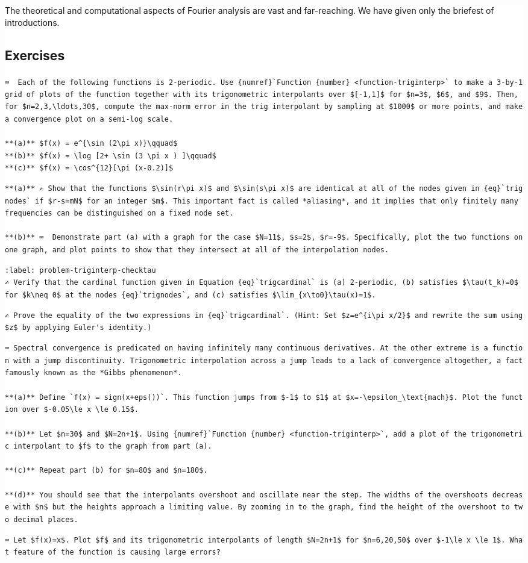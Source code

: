 The theoretical and computational aspects of Fourier analysis are vast and far-reaching. We have given only the briefest of introductions.

## Exercises

``````{exercise}
⌨  Each of the following functions is 2-periodic. Use {numref}`Function {number} <function-triginterp>` to make a 3-by-1 grid of plots of the function together with its trigonometric interpolants over $[-1,1]$ for $n=3$, $6$, and $9$. Then, for $n=2,3,\ldots,30$, compute the max-norm error in the trig interpolant by sampling at $1000$ or more points, and make a convergence plot on a semi-log scale.

**(a)** $f(x) = e^{\sin (2\pi x)}\qquad$
**(b)** $f(x) = \log [2+ \sin (3 \pi x ) ]\qquad$
**(c)** $f(x) = \cos^{12}[\pi (x-0.2)]$
``````

```{index} ! aliasing
```

``````{exercise}
**(a)** ✍ Show that the functions $\sin(r\pi x)$ and $\sin(s\pi x)$ are identical at all of the nodes given in {eq}`trignodes` if $r-s=mN$ for an integer $m$. This important fact is called *aliasing*, and it implies that only finitely many frequencies can be distinguished on a fixed node set.

**(b)** ⌨  Demonstrate part (a) with a graph for the case $N=11$, $s=2$, $r=-9$. Specifically, plot the two functions on one graph, and plot points to show that they intersect at all of the interpolation nodes.
``````

``````{exercise}
:label: problem-triginterp-checktau
✍ Verify that the cardinal function given in Equation {eq}`trigcardinal` is (a) 2-periodic, (b) satisfies $\tau(t_k)=0$ for $k\neq 0$ at the nodes {eq}`trignodes`, and (c) satisfies $\lim_{x\to0}\tau(x)=1$.
``````

``````{exercise}
✍ Prove the equality of the two expressions in {eq}`trigcardinal`. (Hint: Set $z=e^{i\pi x/2}$ and rewrite the sum using $z$ by applying Euler's identity.)
``````

```{index} Gibbs phenomenon
```

``````{exercise}
⌨ Spectral convergence is predicated on having infinitely many continuous derivatives. At the other extreme is a function with a jump discontinuity. Trigonometric interpolation across a jump leads to a lack of convergence altogether, a fact famously known as the *Gibbs phenomenon*.

**(a)** Define `f(x) = sign(x+eps())`. This function jumps from $-1$ to $1$ at $x=-\epsilon_\text{mach}$. Plot the function over $-0.05\le x \le 0.15$.

**(b)** Let $n=30$ and $N=2n+1$. Using {numref}`Function {number} <function-triginterp>`, add a plot of the trigonometric interpolant to $f$ to the graph from part (a).

**(c)** Repeat part (b) for $n=80$ and $n=180$.

**(d)** You should see that the interpolants overshoot and oscillate near the step. The widths of the overshoots decrease with $n$ but the heights approach a limiting value. By zooming in to the graph, find the height of the overshoot to two decimal places.
``````

``````{exercise}
⌨ Let $f(x)=x$. Plot $f$ and its trigonometric interpolants of length $N=2n+1$ for $n=6,20,50$ over $-1\le x \le 1$. What feature of the function is causing large errors?
``````
